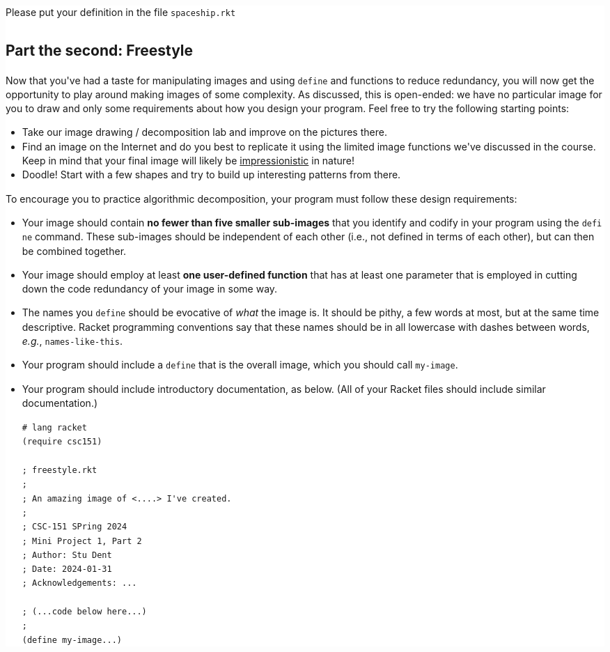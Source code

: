 Please put your definition in the file `spaceship.rkt`

## Part the second: Freestyle

Now that you've had a taste for manipulating images and using `define` and functions to reduce redundancy, you will now get the opportunity to play around making images of some complexity.
As discussed, this is open-ended: we have no particular image for you to draw and only some requirements about how you design your program.
Feel free to try the following starting points:

+   Take our image drawing / decomposition lab and improve on the pictures there.
+   Find an image on the Internet and do you best to replicate it using the limited image functions we've discussed in the course.
    Keep in mind that your final image will likely be [impressionistic](https://en.wikipedia.org/wiki/Impressionism) in nature!
+   Doodle!
    Start with a few shapes and try to build up interesting patterns from there.

To encourage you to practice algorithmic decomposition, your program must follow these design requirements:

+   Your image should contain **no fewer than five smaller sub-images** that you identify and codify in your program using the `define` command.  These sub-images should be independent of each other (i.e., not defined in terms of each other), but can then be combined together.
+   Your image should employ at least **one user-defined function** that has at least one parameter that is employed in cutting down the code redundancy of your image in some way.
+   The names you `define` should be evocative of *what* the image is.
    It should be pithy, a few words at most, but at the same time descriptive.
    Racket programming conventions say that these names should be in all lowercase with dashes between words, *e.g.*, `names-like-this`.
+   Your program should include a `define` that is the overall image, which you should call `my-image`.
+   Your program should include introductory documentation, as below.  (All of your Racket files should include similar documentation.)

    ~~~racket
    # lang racket
    (require csc151)

    ; freestyle.rkt
    ;
    ; An amazing image of <....> I've created.
    ;
    ; CSC-151 SPring 2024
    ; Mini Project 1, Part 2
    ; Author: Stu Dent
    ; Date: 2024-01-31
    ; Acknowledgements: ...

    ; (...code below here...)
    ;
    (define my-image...)
    ~~~
